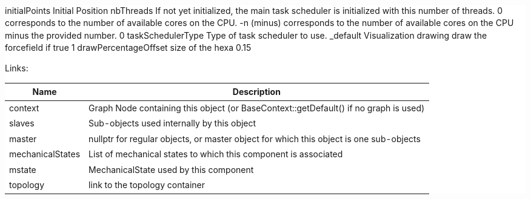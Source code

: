 </td>
		<td></td>
	</tr>
	<tr>
		<td>initialPoints</td>
		<td>
Initial Position
</td>
		<td></td>
	</tr>
	<tr>
		<td>nbThreads</td>
		<td>
If not yet initialized, the main task scheduler is initialized with this number of threads. 0 corresponds to the number of available cores on the CPU. -n (minus) corresponds to the number of available cores on the CPU minus the provided number.
</td>
		<td>0</td>
	</tr>
	<tr>
		<td>taskSchedulerType</td>
		<td>
Type of task scheduler to use.
</td>
		<td>_default</td>
	</tr>
	<tr>
		<td colspan="3">Visualization</td>
	</tr>
	<tr>
		<td>drawing</td>
		<td>
draw the forcefield if true
</td>
		<td>1</td>
	</tr>
	<tr>
		<td>drawPercentageOffset</td>
		<td>
size of the hexa
</td>
		<td>0.15</td>
	</tr>

</tbody>
</table>

Links: 

| Name | Description |
| ---- | ----------- |
|context|Graph Node containing this object (or BaseContext::getDefault() if no graph is used)|
|slaves|Sub-objects used internally by this object|
|master|nullptr for regular objects, or master object for which this object is one sub-objects|
|mechanicalStates|List of mechanical states to which this component is associated|
|mstate|MechanicalState used by this component|
|topology|link to the topology container|

